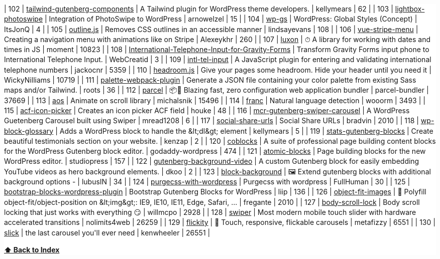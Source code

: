 | 102 |  [tailwind-gutenberg-components](https://github.com/kellymears/tailwind-gutenberg-components) | A Tailwind plugin for WordPress theme developers. | kellymears | 62 |
| 103 |  [lightbox-photoswipe](https://github.com/arnowelzel/lightbox-photoswipe) | Integration of PhotoSwipe to WordPress | arnowelzel | 15 |
| 104 |  [wp-gs](https://github.com/ItsJonQ/wp-gs) | WordPress: Global Styles (Concept) | ItsJonQ | 4 |
| 105 |  [outline.js](https://github.com/lindsayevans/outline.js) | Removes CSS outlines in an accessible manner | lindsayevans | 108 |
| 106 |  [vue-stripe-menu](https://github.com/Alexeykhr/vue-stripe-menu) | Creating a navigation menu with animations like on Stripe | Alexeykhr | 260 |
| 107 |  [luxon](https://github.com/moment/luxon) | ⏱ A library for working with dates and times in JS | moment | 10823 |
| 108 |  [International-Telephone-Input-for-Gravity-Forms](https://github.com/WebCreatid/International-Telephone-Input-for-Gravity-Forms) | Transform Gravity Forms input phone to International Telephone Input. | WebCreatid | 3 |
| 109 |  [intl-tel-input](https://github.com/jackocnr/intl-tel-input) | A JavaScript plugin for entering and validating international telephone numbers | jackocnr | 5359 |
| 110 |  [headroom.js](https://github.com/WickyNilliams/headroom.js) | Give your pages some headroom. Hide your header until you need it | WickyNilliams | 10719 |
| 111 |  [palette-webpack-plugin](https://github.com/roots/palette-webpack-plugin) | Generate a JSON file containing your color palette from existing Sass maps and/or Tailwind. | roots | 36 |
| 112 |  [parcel](https://github.com/parcel-bundler/parcel) | 📦🚀 Blazing fast, zero configuration web application bundler | parcel-bundler | 37669 |
| 113 |  [aos](https://github.com/michalsnik/aos) | Animate on scroll library | michalsnik | 15496 |
| 114 |  [franc](https://github.com/wooorm/franc) | Natural language detection | wooorm | 3493 |
| 115 |  [acf-icon-picker](https://github.com/houke/acf-icon-picker) | Creates an icon picker ACF field | houke | 48 |
| 116 |  [mcr-gutenberg-swiper-carousel](https://github.com/mread1208/mcr-gutenberg-swiper-carousel) | A WordPress Guetenberg Carousel built using Swiper | mread1208 | 6 |
| 117 |  [social-share-urls](https://github.com/bradvin/social-share-urls) | Social Share URLs | bradvin | 2010 |
| 118 |  [wp-block-glossary](https://github.com/kellymears/wp-block-glossary) | Adds a WordPress block to handle the &amp;lt;dl&amp;gt; element | kellymears | 5 |
| 119 |  [stats-gutenberg-blocks](https://github.com/kenzap/stats-gutenberg-blocks) | Create beautiful testimonials section on your website. | kenzap | 2 |
| 120 |  [coblocks](https://github.com/godaddy-wordpress/coblocks) | A suite of professional page building content blocks for the WordPress Gutenberg block editor. | godaddy-wordpress | 474 |
| 121 |  [atomic-blocks](https://github.com/studiopress/atomic-blocks) | Page building blocks for the new WordPress editor. | studiopress | 157 |
| 122 |  [gutenberg-background-video](https://github.com/dkoo/gutenberg-background-video) | A custom Gutenberg block for easily embedding YouTube videos as hero background elements. | dkoo | 2 |
| 123 |  [block-background](https://github.com/lubusIN/block-background) | 🖼️ Extend gutenberg blocks with additional background options - | lubusIN | 34 |
| 124 |  [purgecss-with-wordpress](https://github.com/FullHuman/purgecss-with-wordpress) | Purgecss with wordpress | FullHuman | 30 |
| 125 |  [bootstrap-blocks-wordpress-plugin](https://github.com/liip/bootstrap-blocks-wordpress-plugin) | Bootstrap Gutenberg Blocks for WordPress | liip | 136 |
| 126 |  [object-fit-images](https://github.com/fregante/object-fit-images) | 🗻 Polyfill object-fit/object-position on &amp;lt;img&amp;gt;: IE9, IE10, IE11, Edge, Safari, ... | fregante | 2010 |
| 127 |  [body-scroll-lock](https://github.com/willmcpo/body-scroll-lock) | Body scroll locking that just works with everything 😏 | willmcpo | 2928 |
| 128 |  [swiper](https://github.com/nolimits4web/swiper) | Most modern mobile touch slider with hardware accelerated transitions | nolimits4web | 26259 |
| 129 |  [flickity](https://github.com/metafizzy/flickity) | :leaves: Touch, responsive, flickable carousels | metafizzy | 6551 |
| 130 |  [slick](https://github.com/kenwheeler/slick) | the last carousel you&#39;ll ever need | kenwheeler | 26551 |

**[⬆ Back to Index](#-contents)**
